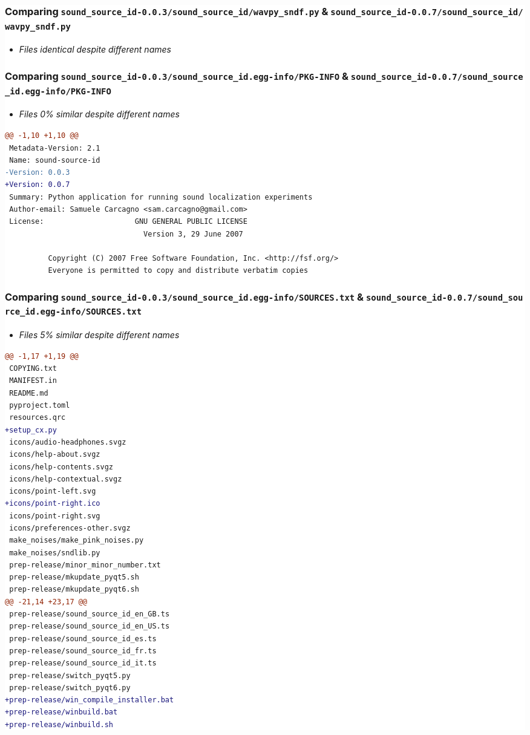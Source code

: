 ### Comparing `sound_source_id-0.0.3/sound_source_id/wavpy_sndf.py` & `sound_source_id-0.0.7/sound_source_id/wavpy_sndf.py`

 * *Files identical despite different names*

### Comparing `sound_source_id-0.0.3/sound_source_id.egg-info/PKG-INFO` & `sound_source_id-0.0.7/sound_source_id.egg-info/PKG-INFO`

 * *Files 0% similar despite different names*

```diff
@@ -1,10 +1,10 @@
 Metadata-Version: 2.1
 Name: sound-source-id
-Version: 0.0.3
+Version: 0.0.7
 Summary: Python application for running sound localization experiments
 Author-email: Samuele Carcagno <sam.carcagno@gmail.com>
 License:                     GNU GENERAL PUBLIC LICENSE
                                Version 3, 29 June 2007
         
          Copyright (C) 2007 Free Software Foundation, Inc. <http://fsf.org/>
          Everyone is permitted to copy and distribute verbatim copies
```

### Comparing `sound_source_id-0.0.3/sound_source_id.egg-info/SOURCES.txt` & `sound_source_id-0.0.7/sound_source_id.egg-info/SOURCES.txt`

 * *Files 5% similar despite different names*

```diff
@@ -1,17 +1,19 @@
 COPYING.txt
 MANIFEST.in
 README.md
 pyproject.toml
 resources.qrc
+setup_cx.py
 icons/audio-headphones.svgz
 icons/help-about.svgz
 icons/help-contents.svgz
 icons/help-contextual.svgz
 icons/point-left.svg
+icons/point-right.ico
 icons/point-right.svg
 icons/preferences-other.svgz
 make_noises/make_pink_noises.py
 make_noises/sndlib.py
 prep-release/minor_minor_number.txt
 prep-release/mkupdate_pyqt5.sh
 prep-release/mkupdate_pyqt6.sh
@@ -21,14 +23,17 @@
 prep-release/sound_source_id_en_GB.ts
 prep-release/sound_source_id_en_US.ts
 prep-release/sound_source_id_es.ts
 prep-release/sound_source_id_fr.ts
 prep-release/sound_source_id_it.ts
 prep-release/switch_pyqt5.py
 prep-release/switch_pyqt6.py
+prep-release/win_compile_installer.bat
+prep-release/winbuild.bat
+prep-release/winbuild.sh
```